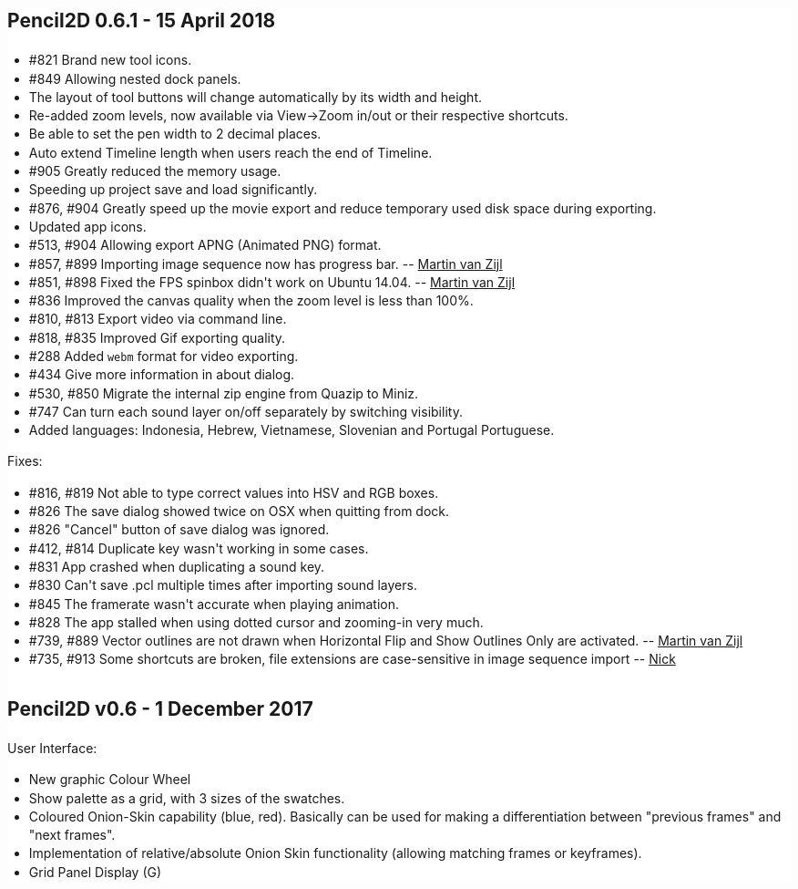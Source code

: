 ## Pencil2D 0.6.1 - 15 April 2018

* #821 Brand new tool icons.
* #849 Allowing nested dock panels.
* The layout of tool buttons will change automatically by its width and height.
* Re-added zoom levels, now available via View->Zoom in/out or their respective shortcuts.
* Be able to set the pen width to 2 decimal places.
* Auto extend Timeline length when users reach the end of Timeline.
* #905 Greatly reduced the memory usage.
* Speeding up project save and load significantly.
* #876, #904 Greatly speed up the movie export and reduce temporary used disk space during exporting.
* Updated app icons.
* #513, #904 Allowing export APNG (Animated PNG) format.
* #857, #899 Importing image sequence now has progress bar. -- [Martin van Zijl](https://github.com/martinvanzijl)
* #851, #898 Fixed the FPS spinbox didn't work on Ubuntu 14.04. -- [Martin van Zijl](https://github.com/martinvanzijl)
* #836 Improved the canvas quality when the zoom level is less than 100%.
* #810, #813 Export video via command line.
* #818, #835 Improved Gif exporting quality.
* #288 Added `webm` format for video exporting.
* #434 Give more information in about dialog.
* #530, #850 Migrate the internal zip engine from Quazip to Miniz.
* #747 Can turn each sound layer on/off separately by switching visibility.
* Added languages: Indonesia, Hebrew, Vietnamese, Slovenian and Portugal Portuguese.

Fixes:

* #816, #819 Not able to type correct values into HSV and RGB boxes.
* #826 The save dialog showed twice on OSX when quitting from dock.
* #826 "Cancel" button of save dialog was ignored.
* #412, #814 Duplicate key wasn't working in some cases.
* #831 App crashed when duplicating a sound key.
* #830 Can't save .pcl multiple times after importing sound layers.
* #845 The framerate wasn't accurate when playing animation.
* #828 The app stalled when using dotted cursor and zooming-in very much.
* #739, #889 Vector outlines are not drawn when Horizontal Flip and Show Outlines Only are activated. -- [Martin van Zijl](https://github.com/martinvanzijl)
* #735, #913 Some shortcuts are broken, file extensions are case-sensitive in image sequence import -- [Nick](https://github.com/Spark01)


## Pencil2D v0.6 - 1 December 2017

User Interface:

* New graphic Colour Wheel
* Show palette as a grid, with 3 sizes of the swatches.
* Coloured Onion-Skin capability (blue, red). Basically can be used for making a differentiation between "previous frames" and "next frames".
* Implementation of relative/absolute Onion Skin functionality (allowing matching frames or keyframes).
* Grid Panel Display (G)
